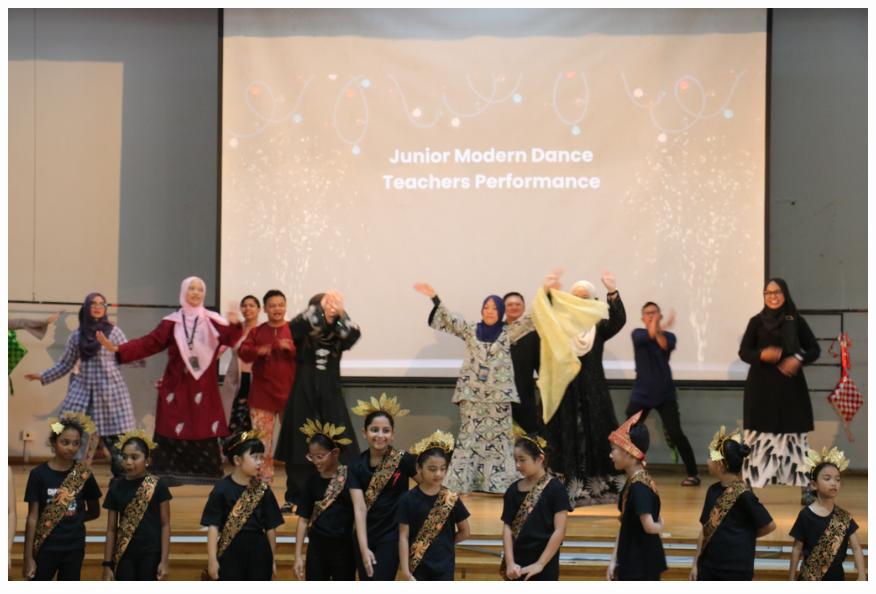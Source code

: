 <img style="width: 100%" height="auto" width="100%" alt="" src="/images/Events/Hari Raya Celebration 2024/IMG_9318.jpg">
</div>
<p></p>